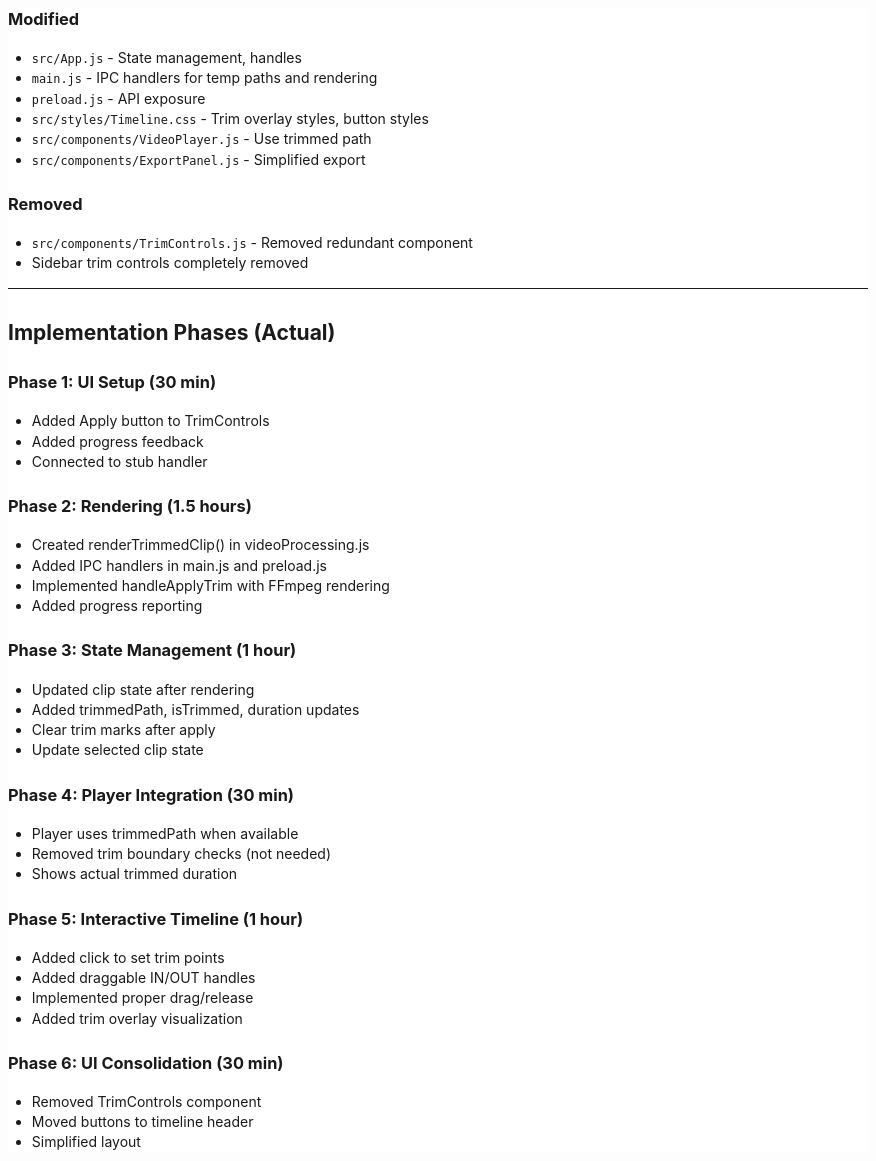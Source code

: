 ### Modified
- `src/App.js` - State management, handles
- `main.js` - IPC handlers for temp paths and rendering
- `preload.js` - API exposure
- `src/styles/Timeline.css` - Trim overlay styles, button styles
- `src/components/VideoPlayer.js` - Use trimmed path
- `src/components/ExportPanel.js` - Simplified export

### Removed
- `src/components/TrimControls.js` - Removed redundant component
- Sidebar trim controls completely removed

---

## Implementation Phases (Actual)

### Phase 1: UI Setup (30 min)
- Added Apply button to TrimControls
- Added progress feedback
- Connected to stub handler

### Phase 2: Rendering (1.5 hours)
- Created renderTrimmedClip() in videoProcessing.js
- Added IPC handlers in main.js and preload.js
- Implemented handleApplyTrim with FFmpeg rendering
- Added progress reporting

### Phase 3: State Management (1 hour)
- Updated clip state after rendering
- Added trimmedPath, isTrimmed, duration updates
- Clear trim marks after apply
- Update selected clip state

### Phase 4: Player Integration (30 min)
- Player uses trimmedPath when available
- Removed trim boundary checks (not needed)
- Shows actual trimmed duration

### Phase 5: Interactive Timeline (1 hour)
- Added click to set trim points
- Added draggable IN/OUT handles
- Implemented proper drag/release
- Added trim overlay visualization

### Phase 6: UI Consolidation (30 min)
- Removed TrimControls component
- Moved buttons to timeline header
- Simplified layout
